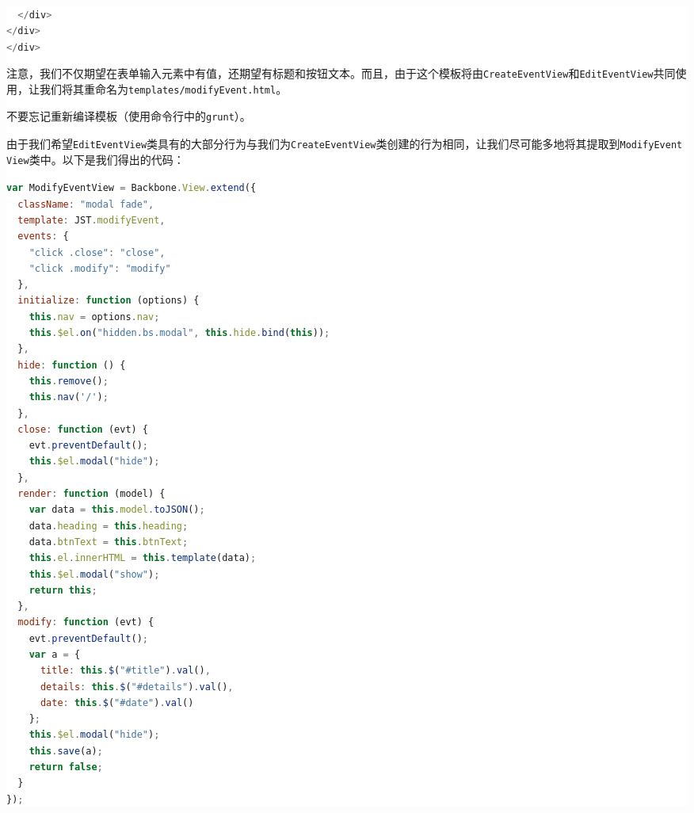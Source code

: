 ```js
  </div>
</div>
</div>
```

注意，我们不仅期望在表单输入元素中有值，还期望有标题和按钮文本。而且，由于这个模板将由`CreateEventView`和`EditEventView`共同使用，让我们将其重命名为`templates/modifyEvent.html`。

不要忘记重新编译模板（使用命令行中的`grunt`）。

由于我们希望`EditEventView`类具有的大部分行为与我们为`CreateEventView`类创建的行为相同，让我们尽可能多地将其提取到`ModifyEventView`类中。以下是我们得出的代码：

```js
var ModifyEventView = Backbone.View.extend({
  className: "modal fade",
  template: JST.modifyEvent,
  events: {
    "click .close": "close",
    "click .modify": "modify"
  },
  initialize: function (options) {
    this.nav = options.nav;
    this.$el.on("hidden.bs.modal", this.hide.bind(this));
  },
  hide: function () {
    this.remove();
    this.nav('/');
  },
  close: function (evt) {
    evt.preventDefault();
    this.$el.modal("hide");
  },
  render: function (model) {
    var data = this.model.toJSON();
    data.heading = this.heading;
    data.btnText = this.btnText;
    this.el.innerHTML = this.template(data);
    this.$el.modal("show");  
    return this;
  },
  modify: function (evt) {
    evt.preventDefault();
    var a = {
      title: this.$("#title").val(),
      details: this.$("#details").val(),
      date: this.$("#date").val()
    };
    this.$el.modal("hide");
    this.save(a);
    return false;
  }
});
```
